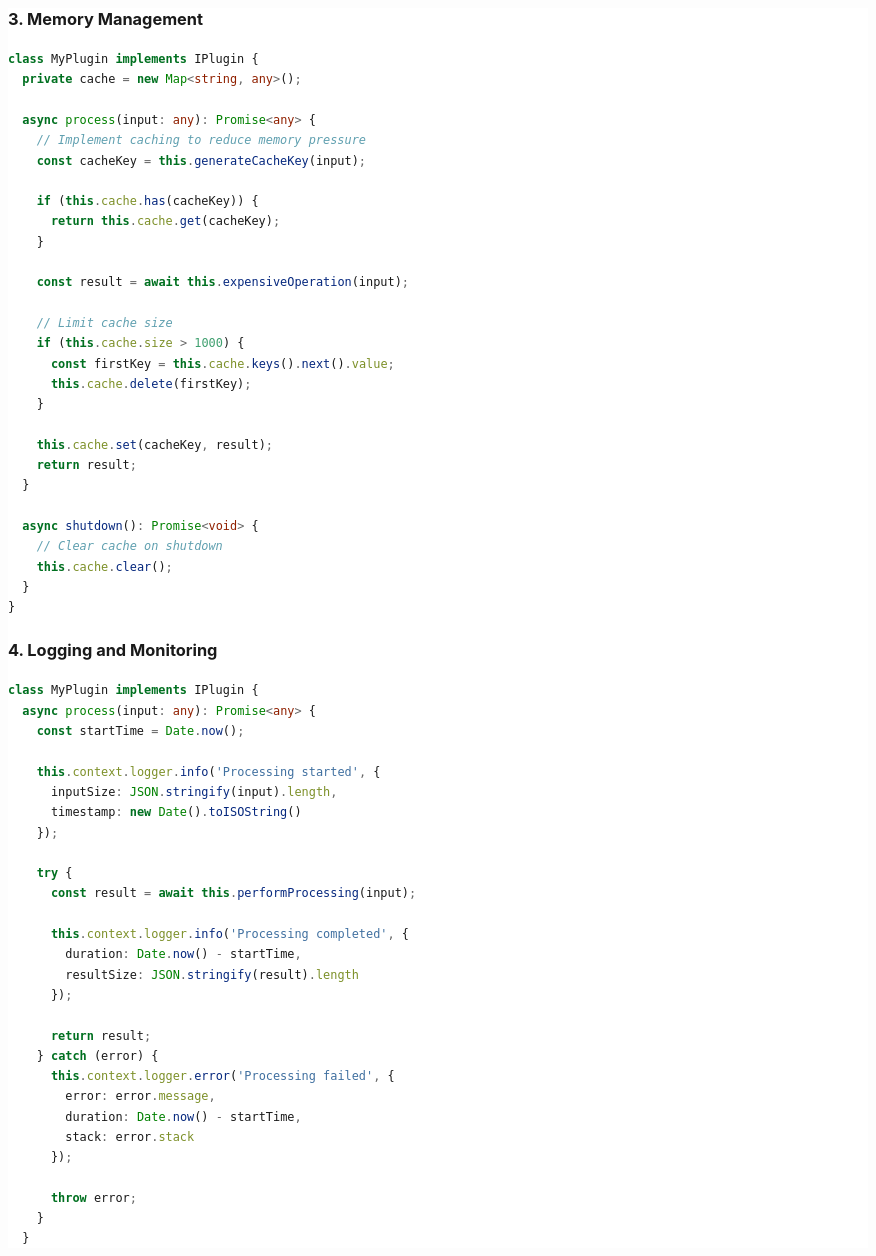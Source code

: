 ### 3. Memory Management

```typescript
class MyPlugin implements IPlugin {
  private cache = new Map<string, any>();
  
  async process(input: any): Promise<any> {
    // Implement caching to reduce memory pressure
    const cacheKey = this.generateCacheKey(input);
    
    if (this.cache.has(cacheKey)) {
      return this.cache.get(cacheKey);
    }
    
    const result = await this.expensiveOperation(input);
    
    // Limit cache size
    if (this.cache.size > 1000) {
      const firstKey = this.cache.keys().next().value;
      this.cache.delete(firstKey);
    }
    
    this.cache.set(cacheKey, result);
    return result;
  }
  
  async shutdown(): Promise<void> {
    // Clear cache on shutdown
    this.cache.clear();
  }
}
```

### 4. Logging and Monitoring

```typescript
class MyPlugin implements IPlugin {
  async process(input: any): Promise<any> {
    const startTime = Date.now();
    
    this.context.logger.info('Processing started', {
      inputSize: JSON.stringify(input).length,
      timestamp: new Date().toISOString()
    });
    
    try {
      const result = await this.performProcessing(input);
      
      this.context.logger.info('Processing completed', {
        duration: Date.now() - startTime,
        resultSize: JSON.stringify(result).length
      });
      
      return result;
    } catch (error) {
      this.context.logger.error('Processing failed', {
        error: error.message,
        duration: Date.now() - startTime,
        stack: error.stack
      });
      
      throw error;
    }
  }
```